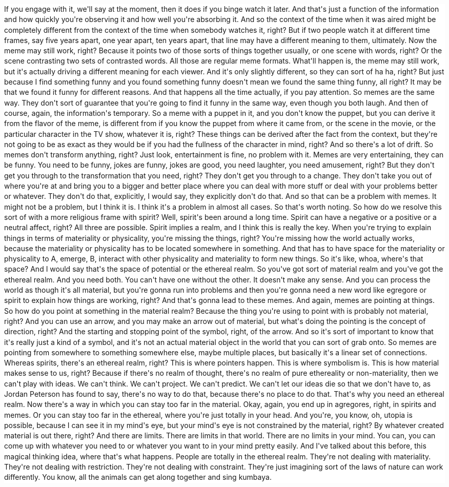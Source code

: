 If you engage with it, we'll say at the moment, then it does if you binge watch it later. And that's just a function of the information and how quickly you're observing it and how well you're absorbing it. And so the context of the time when it was aired might be completely different from the context of the time when somebody watches it, right? But if two people watch it at different time frames, say five years apart, one year apart, ten years apart, that line may have a different meaning to them, ultimately. Now the meme may still work, right? Because it points two of those sorts of things together usually, or one scene with words, right? Or the scene contrasting two sets of contrasted words. All those are regular meme formats. What'll happen is, the meme may still work, but it's actually driving a different meaning for each viewer. And it's only slightly different, so they can sort of ha ha, right? But just because I find something funny and you found something funny doesn't mean we found the same thing funny, all right? It may be that we found it funny for different reasons. And that happens all the time actually, if you pay attention. So memes are the same way. They don't sort of guarantee that you're going to find it funny in the same way, even though you both laugh. And then of course, again, the information's temporary. So a meme with a puppet in it, and you don't know the puppet, but you can derive it from the flavor of the meme, is different from if you know the puppet from where it came from, or the scene in the movie, or the particular character in the TV show, whatever it is, right? These things can be derived after the fact from the context, but they're not going to be as exact as they would be if you had the fullness of the character in mind, right? And so there's a lot of drift. So memes don't transform anything, right? Just look, entertainment is fine, no problem with it. Memes are very entertaining, they can be funny. You need to be funny, jokes are funny, jokes are good, you need laughter, you need amusement, right? But they don't get you through to the transformation that you need, right? They don't get you through to a change. They don't take you out of where you're at and bring you to a bigger and better place where you can deal with more stuff or deal with your problems better or whatever. They don't do that, explicitly, I would say, they explicitly don't do that. And so that can be a problem with memes. It might not be a problem, but I think it is. I think it's a problem in almost all cases. So that's worth noting. So how do we resolve this sort of with a more religious frame with spirit? Well, spirit's been around a long time. Spirit can have a negative or a positive or a neutral affect, right? All three are possible. Spirit implies a realm, and I think this is really the key. When you're trying to explain things in terms of materiality or physicality, you're missing the things, right? You're missing how the world actually works, because the materiality or physicality has to be located somewhere in something. And that has to have space for the materiality or physicality to A, emerge, B, interact with other physicality and materiality to form new things. So it's like, whoa, where's that space? And I would say that's the space of potential or the ethereal realm. So you've got sort of material realm and you've got the ethereal realm. And you need both. You can't have one without the other. It doesn't make any sense. And you can process the world as though it's all material, but you're gonna run into problems and then you're gonna need a new word like egregore or spirit to explain how things are working, right? And that's gonna lead to these memes. And again, memes are pointing at things. So how do you point at something in the material realm? Because the thing you're using to point with is probably not material, right? And you can use an arrow, and you may make an arrow out of material, but what's doing the pointing is the concept of direction, right? And the starting and stopping point of the symbol, right, of the arrow. And so it's sort of important to know that it's really just a kind of a symbol, and it's not an actual material object in the world that you can sort of grab onto. So memes are pointing from somewhere to something somewhere else, maybe multiple places, but basically it's a linear set of connections. Whereas spirits, there's an ethereal realm, right? This is where pointers happen. This is where symbolism is. This is how material makes sense to us, right? Because if there's no realm of thought, there's no realm of pure ethereality or non-materiality, then we can't play with ideas. We can't think. We can't project. We can't predict. We can't let our ideas die so that we don't have to, as Jordan Peterson has found to say, there's no way to do that, because there's no place to do that. That's why you need an ethereal realm. Now there's a way in which you can stay too far in the material. Okay, again, you end up in agregores, right, in spirits and memes. Or you can stay too far in the ethereal, where you're just totally in your head. And you're, you know, oh, utopia is possible, because I can see it in my mind's eye, but your mind's eye is not constrained by the material, right? By whatever created material is out there, right? And there are limits. There are limits in that world. There are no limits in your mind. You can, you can come up with whatever you need to or whatever you want to in your mind pretty easily. And I've talked about this before, this magical thinking idea, where that's what happens. People are totally in the ethereal realm. They're not dealing with materiality. They're not dealing with restriction. They're not dealing with constraint. They're just imagining sort of the laws of nature can work differently. You know, all the animals can get along together and sing kumbaya.